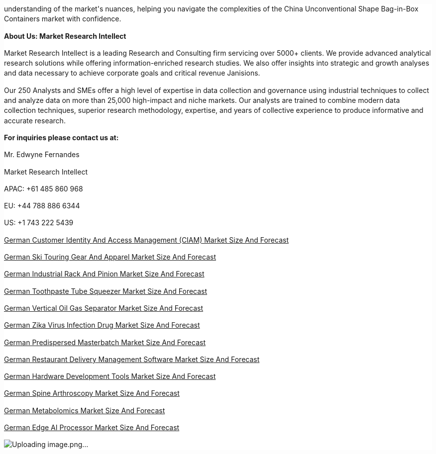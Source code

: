 understanding of the market's nuances, helping you navigate the complexities of the China Unconventional Shape Bag-in-Box Containers market with confidence.</p><p><strong><span class="font-[700]">About Us: Market Research Intellect</span></strong></p><p><span class="">Market Research Intellect is a leading Research and Consulting firm servicing over 5000+ clients. We provide advanced analytical research solutions while offering information-enriched research studies.&nbsp;</span>We also offer insights into strategic and growth analyses and data necessary to achieve corporate goals and critical revenue Janisions.</p><p><span class="">Our 250 Analysts and SMEs offer a high level of expertise in data collection and governance using industrial techniques to collect and analyze data on more than 25,000 high-impact and niche markets. Our analysts are trained to combine modern data collection techniques, superior research methodology, expertise, and years of collective experience to produce informative and accurate research.</span></p><p><strong>For inquiries please contact us at:</strong></p><p>Mr. Edwyne Fernandes</p><p>Market Research Intellect</p><p>APAC: +61 485 860 968</p><p>EU: +44 788 886 6344</p><p>US: +1 743 222 5439</p><p><a href="https://github.com/Gabbarshing/BrandWaves/blob/main/Customer-Identity-And-Access-Management-(CIAM)-Market/China-Customer-Identity-And-Access-Management-(CIAM)-Market.md">German Customer Identity And Access Management (CIAM) Market Size And Forecast</a></p><p><a href="https://github.com/Gabbarshing/BrandWaves/blob/main/Ski-Touring-Gear-And-Apparel-Market/China-Ski-Touring-Gear-And-Apparel-Market.md">German Ski Touring Gear And Apparel Market Size And Forecast</a></p><p><a href="https://github.com/Gabbarshing/BrandWaves/blob/main/Industrial-Rack-And-Pinion-Market/China-Industrial-Rack-And-Pinion-Market.md">German Industrial Rack And Pinion Market Size And Forecast</a></p><p><a href="https://github.com/Gabbarshing/BrandWaves/blob/main/Toothpaste-Tube-Squeezer-Market/China-Toothpaste-Tube-Squeezer-Market.md">German Toothpaste Tube Squeezer Market Size And Forecast</a></p><p><a href="https://github.com/Gabbarshing/BrandWaves/blob/main/Vertical-Oil-Gas-Separator-Market/China-Vertical-Oil-Gas-Separator-Market.md">German Vertical Oil Gas Separator Market Size And Forecast</a></p><p><a href="https://github.com/Gabbarshing/BrandWaves/blob/main/Zika-Virus-Infection-Drug-Market/China-Zika-Virus-Infection-Drug-Market.md">German Zika Virus Infection Drug Market Size And Forecast</a></p><p><a href="https://github.com/Gabbarshing/BrandWaves/blob/main/Predispersed-Masterbatch-Market/China-Predispersed-Masterbatch-Market.md">German Predispersed Masterbatch Market Size And Forecast</a></p><p><a href="https://github.com/Gabbarshing/BrandWaves/blob/main/Restaurant-Delivery-Management-Software-Market/China-Restaurant-Delivery-Management-Software-Market.md">German Restaurant Delivery Management Software Market Size And Forecast</a></p><p><a href="https://github.com/Gabbarshing/BrandWaves/blob/main/Hardware-Development-Tools-Market/China-Hardware-Development-Tools-Market.md">German Hardware Development Tools Market Size And Forecast</a></p><p><a href="https://github.com/Gabbarshing/BrandWaves/blob/main/Spine-Arthroscopy-Market/China-Spine-Arthroscopy-Market.md">German Spine Arthroscopy Market Size And Forecast</a></p><p><a href="https://github.com/Gabbarshing/BrandWaves/blob/main/Metabolomics-Market/China-Metabolomics-Market.md">German Metabolomics Market Size And Forecast</a></p><p><a href="https://github.com/Gabbarshing/BrandWaves/blob/main/Edge-AI-Processor-Market/China-Edge-AI-Processor-Market.md">German Edge AI Processor Market Size And Forecast</a></p>
![Uploading image.png…]()
